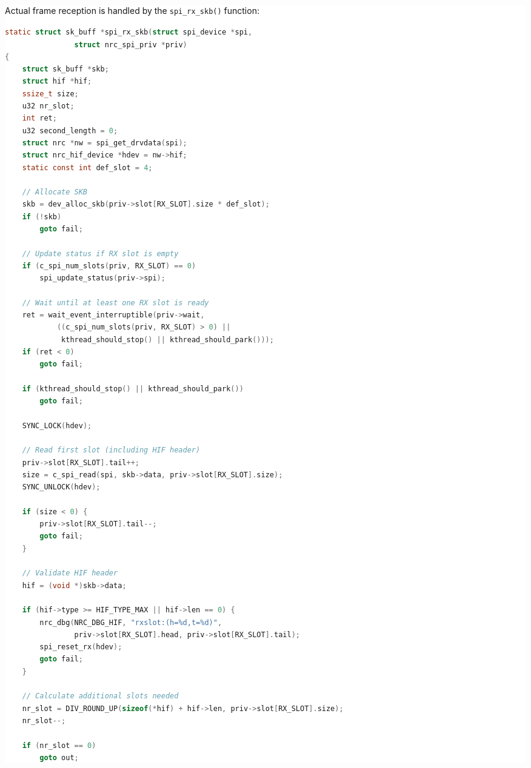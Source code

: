 Actual frame reception is handled by the `spi_rx_skb()` function:

```c
static struct sk_buff *spi_rx_skb(struct spi_device *spi,
                struct nrc_spi_priv *priv)
{
    struct sk_buff *skb;
    struct hif *hif;
    ssize_t size;
    u32 nr_slot;
    int ret;
    u32 second_length = 0;
    struct nrc *nw = spi_get_drvdata(spi);
    struct nrc_hif_device *hdev = nw->hif;
    static const int def_slot = 4;

    // Allocate SKB
    skb = dev_alloc_skb(priv->slot[RX_SLOT].size * def_slot);
    if (!skb)
        goto fail;

    // Update status if RX slot is empty
    if (c_spi_num_slots(priv, RX_SLOT) == 0)
        spi_update_status(priv->spi);

    // Wait until at least one RX slot is ready
    ret = wait_event_interruptible(priv->wait,
            ((c_spi_num_slots(priv, RX_SLOT) > 0) ||
             kthread_should_stop() || kthread_should_park()));
    if (ret < 0)
        goto fail;

    if (kthread_should_stop() || kthread_should_park())
        goto fail;

    SYNC_LOCK(hdev);
    
    // Read first slot (including HIF header)
    priv->slot[RX_SLOT].tail++;
    size = c_spi_read(spi, skb->data, priv->slot[RX_SLOT].size);
    SYNC_UNLOCK(hdev);
    
    if (size < 0) {
        priv->slot[RX_SLOT].tail--;
        goto fail;
    }

    // Validate HIF header
    hif = (void *)skb->data;
    
    if (hif->type >= HIF_TYPE_MAX || hif->len == 0) {
        nrc_dbg(NRC_DBG_HIF, "rxslot:(h=%d,t=%d)",
                priv->slot[RX_SLOT].head, priv->slot[RX_SLOT].tail);
        spi_reset_rx(hdev);
        goto fail;
    }

    // Calculate additional slots needed
    nr_slot = DIV_ROUND_UP(sizeof(*hif) + hif->len, priv->slot[RX_SLOT].size);
    nr_slot--;

    if (nr_slot == 0)
        goto out;

```